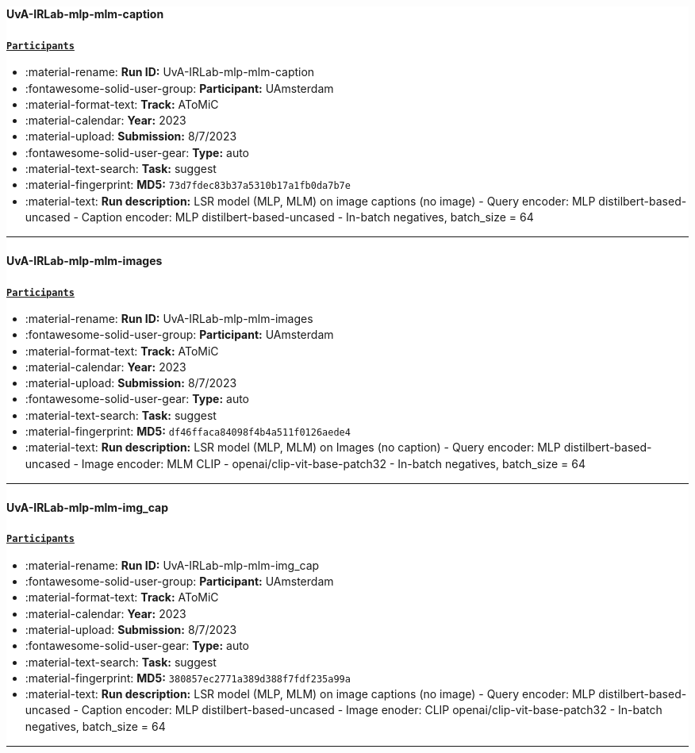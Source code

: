 #### UvA-IRLab-mlp-mlm-caption 
[**`Participants`**](./participants.md#uamsterdam) 

- :material-rename: **Run ID:** UvA-IRLab-mlp-mlm-caption 
- :fontawesome-solid-user-group: **Participant:** UAmsterdam 
- :material-format-text: **Track:** AToMiC 
- :material-calendar: **Year:** 2023 
- :material-upload: **Submission:** 8/7/2023 
- :fontawesome-solid-user-gear: **Type:** auto 
- :material-text-search: **Task:** suggest 
- :material-fingerprint: **MD5:** `73d7fdec83b37a5310b17a1fb0da7b7e` 
- :material-text: **Run description:** LSR model (MLP, MLM) on image captions (no image) - Query encoder: MLP distilbert-based-uncased - Caption encoder: MLP distilbert-based-uncased - In-batch negatives, batch_size = 64  

---
#### UvA-IRLab-mlp-mlm-images 
[**`Participants`**](./participants.md#uamsterdam) 

- :material-rename: **Run ID:** UvA-IRLab-mlp-mlm-images 
- :fontawesome-solid-user-group: **Participant:** UAmsterdam 
- :material-format-text: **Track:** AToMiC 
- :material-calendar: **Year:** 2023 
- :material-upload: **Submission:** 8/7/2023 
- :fontawesome-solid-user-gear: **Type:** auto 
- :material-text-search: **Task:** suggest 
- :material-fingerprint: **MD5:** `df46ffaca84098f4b4a511f0126aede4` 
- :material-text: **Run description:** LSR model (MLP, MLM) on Images (no caption) - Query encoder: MLP distilbert-based-uncased - Image encoder: MLM CLIP - openai/clip-vit-base-patch32  - In-batch negatives, batch_size = 64  

---
#### UvA-IRLab-mlp-mlm-img_cap 
[**`Participants`**](./participants.md#uamsterdam) 

- :material-rename: **Run ID:** UvA-IRLab-mlp-mlm-img_cap 
- :fontawesome-solid-user-group: **Participant:** UAmsterdam 
- :material-format-text: **Track:** AToMiC 
- :material-calendar: **Year:** 2023 
- :material-upload: **Submission:** 8/7/2023 
- :fontawesome-solid-user-gear: **Type:** auto 
- :material-text-search: **Task:** suggest 
- :material-fingerprint: **MD5:** `380857ec2771a389d388f7fdf235a99a` 
- :material-text: **Run description:** LSR model (MLP, MLM) on image captions (no image) - Query encoder: MLP distilbert-based-uncased - Caption encoder: MLP distilbert-based-uncased - Image enoder: CLIP openai/clip-vit-base-patch32 - In-batch negatives, batch_size = 64  

---
